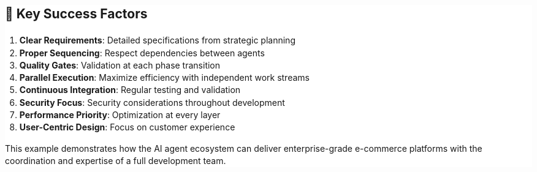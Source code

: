 ## 🎯 Key Success Factors

1. **Clear Requirements**: Detailed specifications from strategic planning
2. **Proper Sequencing**: Respect dependencies between agents
3. **Quality Gates**: Validation at each phase transition
4. **Parallel Execution**: Maximize efficiency with independent work streams
5. **Continuous Integration**: Regular testing and validation
6. **Security Focus**: Security considerations throughout development
7. **Performance Priority**: Optimization at every layer
8. **User-Centric Design**: Focus on customer experience

This example demonstrates how the AI agent ecosystem can deliver enterprise-grade e-commerce platforms with the coordination and expertise of a full development team.